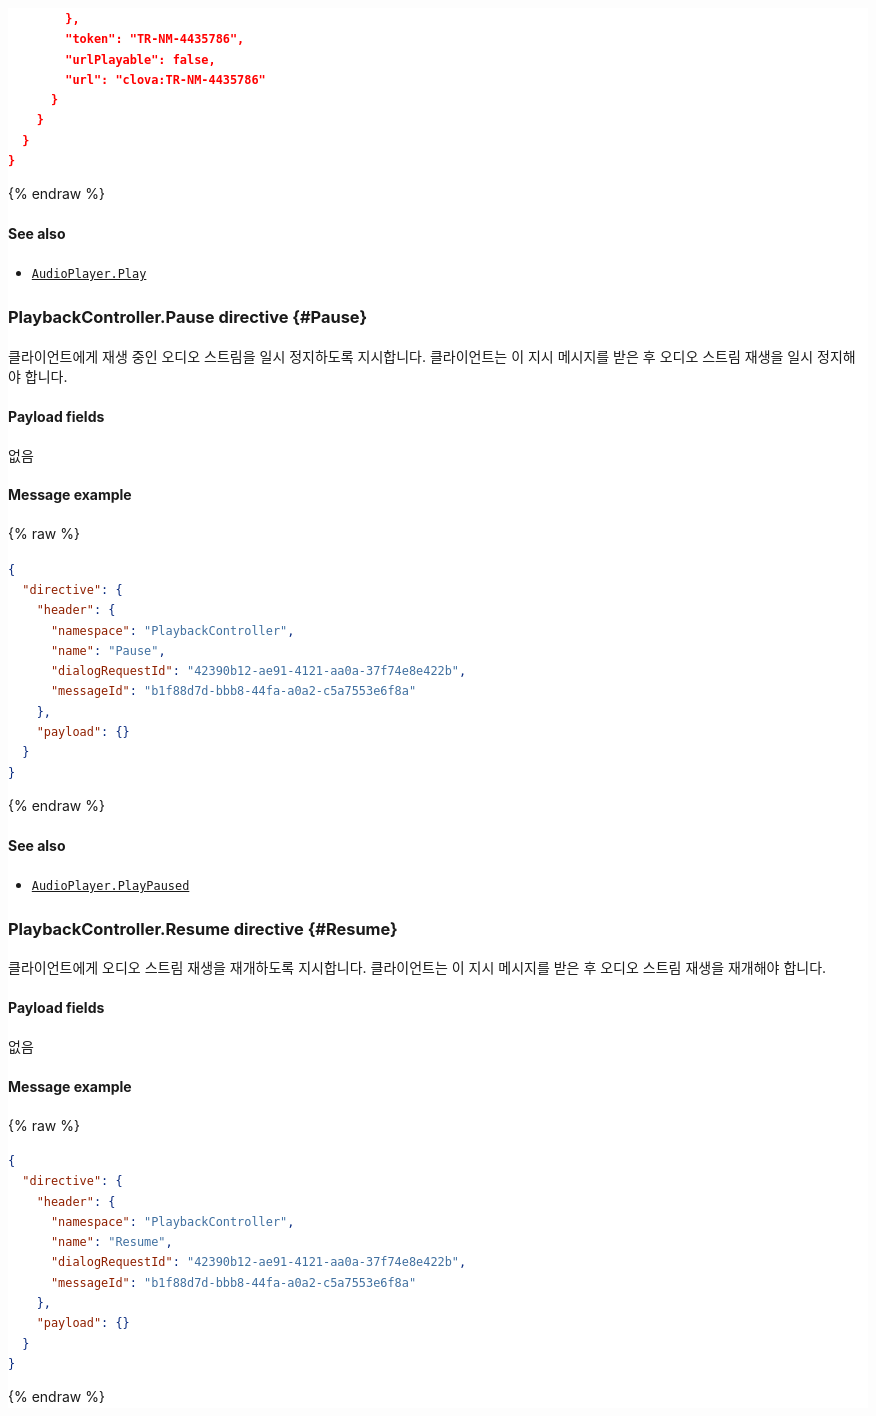 ```json
        },
        "token": "TR-NM-4435786",
        "urlPlayable": false,
        "url": "clova:TR-NM-4435786"
      }
    }
  }
}
```

{% endraw %}

#### See also
* [`AudioPlayer.Play`](#Play)

### PlaybackController.Pause directive {#Pause}
클라이언트에게 재생 중인 오디오 스트림을 일시 정지하도록 지시합니다. 클라이언트는 이 지시 메시지를 받은 후 오디오 스트림 재생을 일시 정지해야 합니다.

#### Payload fields
없음

#### Message example
{% raw %}
```json
{
  "directive": {
    "header": {
      "namespace": "PlaybackController",
      "name": "Pause",
      "dialogRequestId": "42390b12-ae91-4121-aa0a-37f74e8e422b",
      "messageId": "b1f88d7d-bbb8-44fa-a0a2-c5a7553e6f8a"
    },
    "payload": {}
  }
}
```
{% endraw %}

#### See also
* [`AudioPlayer.PlayPaused`](#PlayPaused)

### PlaybackController.Resume directive {#Resume}
클라이언트에게 오디오 스트림 재생을 재개하도록 지시합니다. 클라이언트는 이 지시 메시지를 받은 후 오디오 스트림 재생을 재개해야 합니다.

#### Payload fields
없음

#### Message example
{% raw %}
```json
{
  "directive": {
    "header": {
      "namespace": "PlaybackController",
      "name": "Resume",
      "dialogRequestId": "42390b12-ae91-4121-aa0a-37f74e8e422b",
      "messageId": "b1f88d7d-bbb8-44fa-a0a2-c5a7553e6f8a"
    },
    "payload": {}
  }
}
```
{% endraw %}
